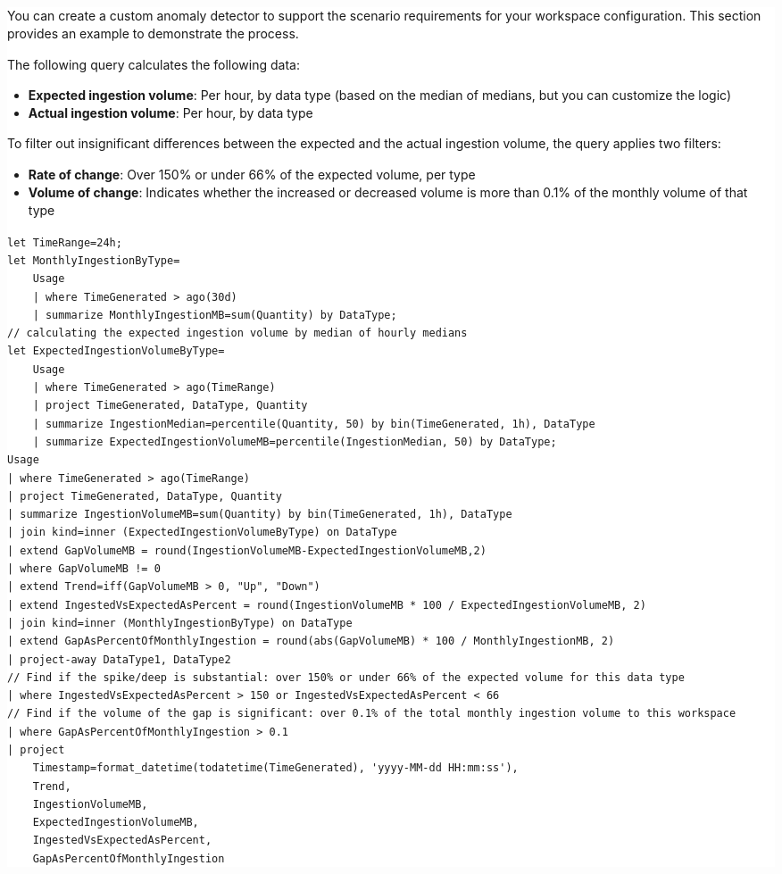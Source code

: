 You can create a custom anomaly detector to support the scenario requirements for your workspace configuration. This section provides an example to demonstrate the process.

The following query calculates the following data:

- **Expected ingestion volume**: Per hour, by data type (based on the median of medians, but you can customize the logic)
- **Actual ingestion volume**: Per hour, by data type

To filter out insignificant differences between the expected and the actual ingestion volume, the query applies two filters:

- **Rate of change**: Over 150% or under 66% of the expected volume, per type
- **Volume of change**: Indicates whether the increased or decreased volume is more than 0.1% of the monthly volume of that type

```kusto
let TimeRange=24h;
let MonthlyIngestionByType=
    Usage
    | where TimeGenerated > ago(30d)
    | summarize MonthlyIngestionMB=sum(Quantity) by DataType;
// calculating the expected ingestion volume by median of hourly medians
let ExpectedIngestionVolumeByType=
    Usage
    | where TimeGenerated > ago(TimeRange)
    | project TimeGenerated, DataType, Quantity
    | summarize IngestionMedian=percentile(Quantity, 50) by bin(TimeGenerated, 1h), DataType
    | summarize ExpectedIngestionVolumeMB=percentile(IngestionMedian, 50) by DataType;
Usage
| where TimeGenerated > ago(TimeRange)
| project TimeGenerated, DataType, Quantity
| summarize IngestionVolumeMB=sum(Quantity) by bin(TimeGenerated, 1h), DataType
| join kind=inner (ExpectedIngestionVolumeByType) on DataType
| extend GapVolumeMB = round(IngestionVolumeMB-ExpectedIngestionVolumeMB,2)
| where GapVolumeMB != 0
| extend Trend=iff(GapVolumeMB > 0, "Up", "Down")
| extend IngestedVsExpectedAsPercent = round(IngestionVolumeMB * 100 / ExpectedIngestionVolumeMB, 2)
| join kind=inner (MonthlyIngestionByType) on DataType
| extend GapAsPercentOfMonthlyIngestion = round(abs(GapVolumeMB) * 100 / MonthlyIngestionMB, 2)
| project-away DataType1, DataType2
// Find if the spike/deep is substantial: over 150% or under 66% of the expected volume for this data type
| where IngestedVsExpectedAsPercent > 150 or IngestedVsExpectedAsPercent < 66
// Find if the volume of the gap is significant: over 0.1% of the total monthly ingestion volume to this workspace
| where GapAsPercentOfMonthlyIngestion > 0.1
| project
    Timestamp=format_datetime(todatetime(TimeGenerated), 'yyyy-MM-dd HH:mm:ss'),
    Trend,
    IngestionVolumeMB,
    ExpectedIngestionVolumeMB,
    IngestedVsExpectedAsPercent,
    GapAsPercentOfMonthlyIngestion
```
